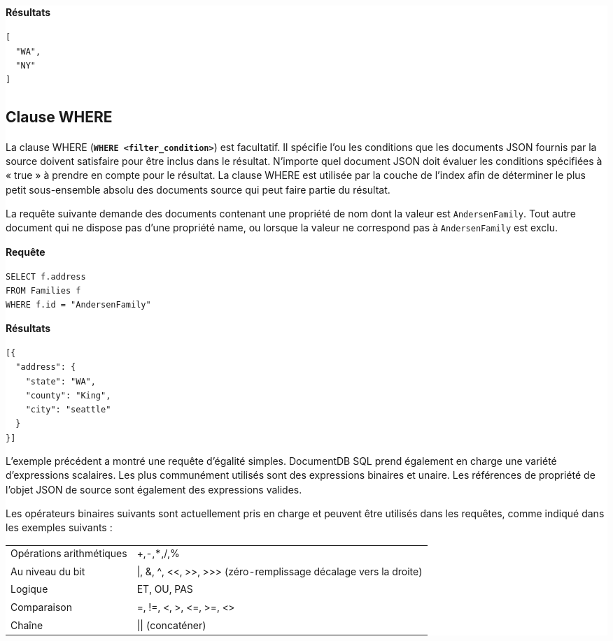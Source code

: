 **Résultats**

    [
      "WA", 
      "NY"
    ]


## <a name="where-clause"></a>Clause WHERE
La clause WHERE (**`WHERE <filter_condition>`**) est facultatif. Il spécifie l’ou les conditions que les documents JSON fournis par la source doivent satisfaire pour être inclus dans le résultat. N’importe quel document JSON doit évaluer les conditions spécifiées à « true » à prendre en compte pour le résultat. La clause WHERE est utilisée par la couche de l’index afin de déterminer le plus petit sous-ensemble absolu des documents source qui peut faire partie du résultat. 

La requête suivante demande des documents contenant une propriété de nom dont la valeur est `AndersenFamily`. Tout autre document qui ne dispose pas d’une propriété name, ou lorsque la valeur ne correspond pas à `AndersenFamily` est exclu. 

**Requête**

    SELECT f.address
    FROM Families f 
    WHERE f.id = "AndersenFamily"

**Résultats**

    [{
      "address": {
        "state": "WA", 
        "county": "King", 
        "city": "seattle"
      }
    }]


L’exemple précédent a montré une requête d’égalité simples. DocumentDB SQL prend également en charge une variété d’expressions scalaires. Les plus communément utilisés sont des expressions binaires et unaire. Les références de propriété de l’objet JSON de source sont également des expressions valides. 

Les opérateurs binaires suivants sont actuellement pris en charge et peuvent être utilisés dans les requêtes, comme indiqué dans les exemples suivants :  
<table>
<tr>
<td>Opérations arithmétiques</td> 
<td>+,-,*,/,%</td>
</tr>
<tr>
<td>Au niveau du bit</td>    
<td>|, &, ^, <<, >>, >>> (zéro-remplissage décalage vers la droite) </td>
</tr>
<tr>
<td>Logique</td>
<td>ET, OU, PAS</td>
</tr>
<tr>
<td>Comparaison</td> 
<td>=, !=, &lt;, &gt;, &lt;=, &gt;=, <></td>
</tr>
<tr>
<td>Chaîne</td> 
<td>|| (concaténer)</td>
</tr>
</table>  
